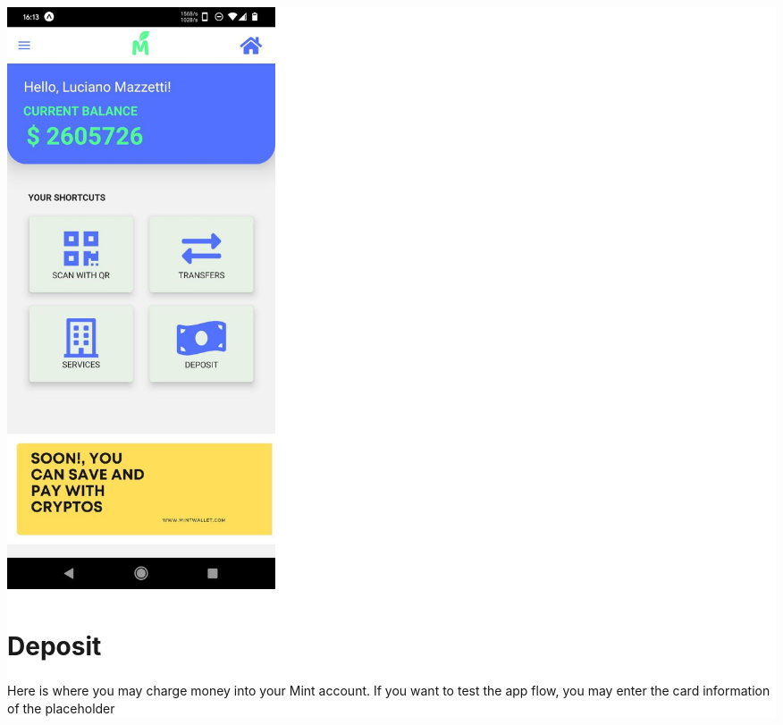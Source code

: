    <img src="client\assets\readmeImages\homePage.jpg"  width="300px"> </img>
   <h1>Deposit</h1> 
   <p>Here is where you may charge money into your Mint account. If you want to test the app flow, you may enter the card information of the placeholder </p>